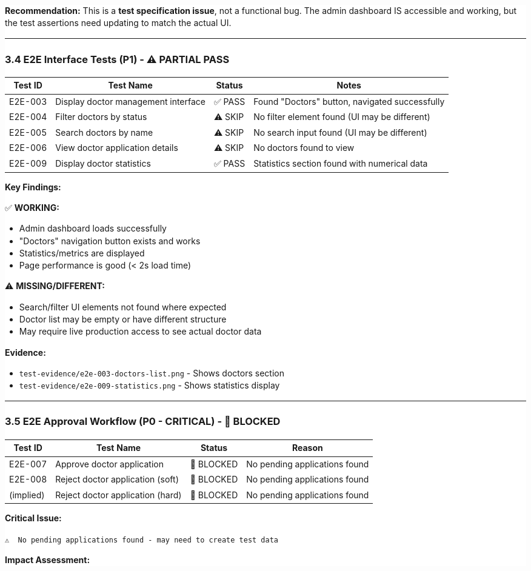 **Recommendation:**
This is a **test specification issue**, not a functional bug. The admin dashboard IS accessible and working, but the test assertions need updating to match the actual UI.

---

### 3.4 E2E Interface Tests (P1) - ⚠️ PARTIAL PASS

| Test ID | Test Name | Status | Notes |
|---------|-----------|--------|-------|
| E2E-003 | Display doctor management interface | ✅ PASS | Found "Doctors" button, navigated successfully |
| E2E-004 | Filter doctors by status | ⚠️ SKIP | No filter element found (UI may be different) |
| E2E-005 | Search doctors by name | ⚠️ SKIP | No search input found (UI may be different) |
| E2E-006 | View doctor application details | ⚠️ SKIP | No doctors found to view |
| E2E-009 | Display doctor statistics | ✅ PASS | Statistics section found with numerical data |

**Key Findings:**

✅ **WORKING:**
- Admin dashboard loads successfully
- "Doctors" navigation button exists and works
- Statistics/metrics are displayed
- Page performance is good (< 2s load time)

⚠️ **MISSING/DIFFERENT:**
- Search/filter UI elements not found where expected
- Doctor list may be empty or have different structure
- May require live production access to see actual doctor data

**Evidence:**
- `test-evidence/e2e-003-doctors-list.png` - Shows doctors section
- `test-evidence/e2e-009-statistics.png` - Shows statistics display

---

### 3.5 E2E Approval Workflow (P0 - CRITICAL) - 🚫 BLOCKED

| Test ID | Test Name | Status | Reason |
|---------|-----------|--------|--------|
| E2E-007 | Approve doctor application | 🚫 BLOCKED | No pending applications found |
| E2E-008 | Reject doctor application (soft) | 🚫 BLOCKED | No pending applications found |
| (implied) | Reject doctor application (hard) | 🚫 BLOCKED | No pending applications found |

**Critical Issue:**

```
⚠️  No pending applications found - may need to create test data
```

**Impact Assessment:**
